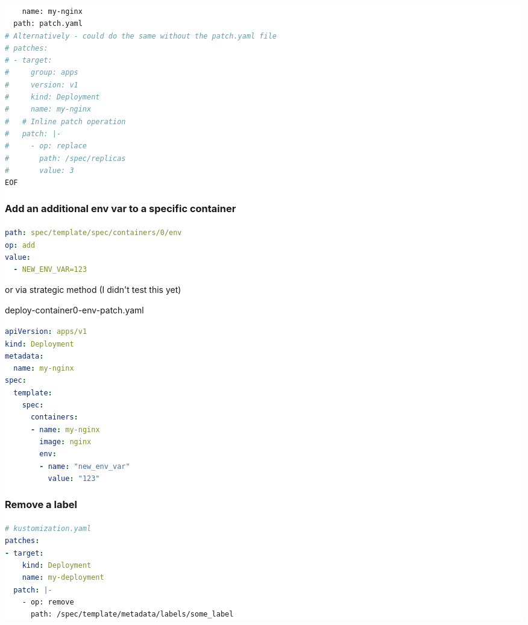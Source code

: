 ```bash
    name: my-nginx
  path: patch.yaml
# Alternatively - could do the same without the patch.yaml file
# patches:
# - target:
#     group: apps
#     version: v1
#     kind: Deployment
#     name: my-nginx
#   # Inline patch operation
#   patch: |-
#     - op: replace
#       path: /spec/replicas
#       value: 3
EOF
```

### Add an additional env var to a specific container

```yaml
path: spec/template/spec/containers/0/env
op: add
value:
  - NEW_ENV_VAR=123
```

or via strategic method (I didn't test this yet)

deploy-container0-env-patch.yaml
```yaml
apiVersion: apps/v1
kind: Deployment
metadata:
  name: my-nginx
spec:
  template:
    spec:
      containers:
      - name: my-nginx
        image: nginx
        env:
        - name: "new_env_var"
          value: "123"
```

### Remove a label
```yaml
# kustomization.yaml
patches:
- target:
    kind: Deployment
    name: my-deployment
  patch: |-
    - op: remove
      path: /spec/template/metadata/labels/some_label
```
